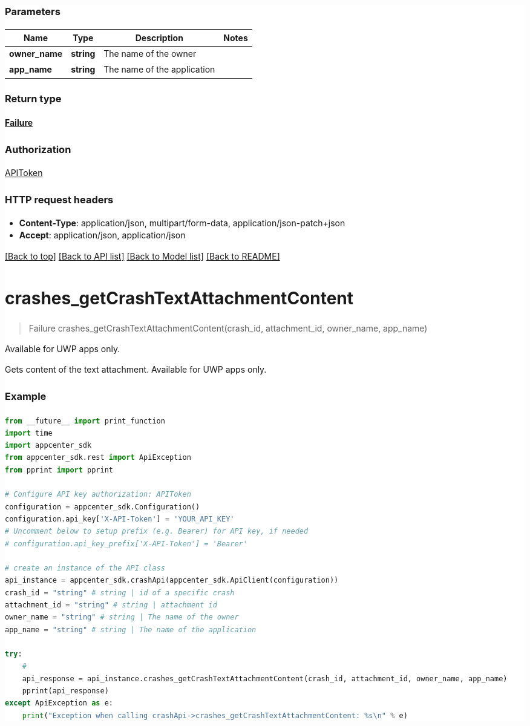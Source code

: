 ### Parameters

Name | Type | Description  | Notes
------------- | ------------- | ------------- | -------------
 **owner_name** | **string**| The name of the owner | 
 **app_name** | **string**| The name of the application | 

### Return type

[**Failure**](.md)

### Authorization

[APIToken](../README.md#APIToken)

### HTTP request headers

 - **Content-Type**: application/json, multipart/form-data, application/json-patch+json
 - **Accept**: application/json, application/json

[[Back to top]](#) [[Back to API list]](../README.md#documentation-for-api-endpoints) [[Back to Model list]](../README.md#documentation-for-models) [[Back to README]](../README.md)

# **crashes_getCrashTextAttachmentContent**
> Failure crashes_getCrashTextAttachmentContent(crash_id, attachment_id, owner_name, app_name)

Available for UWP apps only.

Gets content of the text attachment. Available for UWP apps only.

### Example
```python
from __future__ import print_function
import time
import appcenter_sdk
from appcenter_sdk.rest import ApiException
from pprint import pprint

# Configure API key authorization: APIToken
configuration = appcenter_sdk.Configuration()
configuration.api_key['X-API-Token'] = 'YOUR_API_KEY'
# Uncomment below to setup prefix (e.g. Bearer) for API key, if needed
# configuration.api_key_prefix['X-API-Token'] = 'Bearer'

# create an instance of the API class
api_instance = appcenter_sdk.crashApi(appcenter_sdk.ApiClient(configuration))
crash_id = "string" # string | id of a specific crash
attachment_id = "string" # string | attachment id
owner_name = "string" # string | The name of the owner
app_name = "string" # string | The name of the application

try:
    # 
    api_response = api_instance.crashes_getCrashTextAttachmentContent(crash_id, attachment_id, owner_name, app_name)
    pprint(api_response)
except ApiException as e:
    print("Exception when calling crashApi->crashes_getCrashTextAttachmentContent: %s\n" % e)
```
